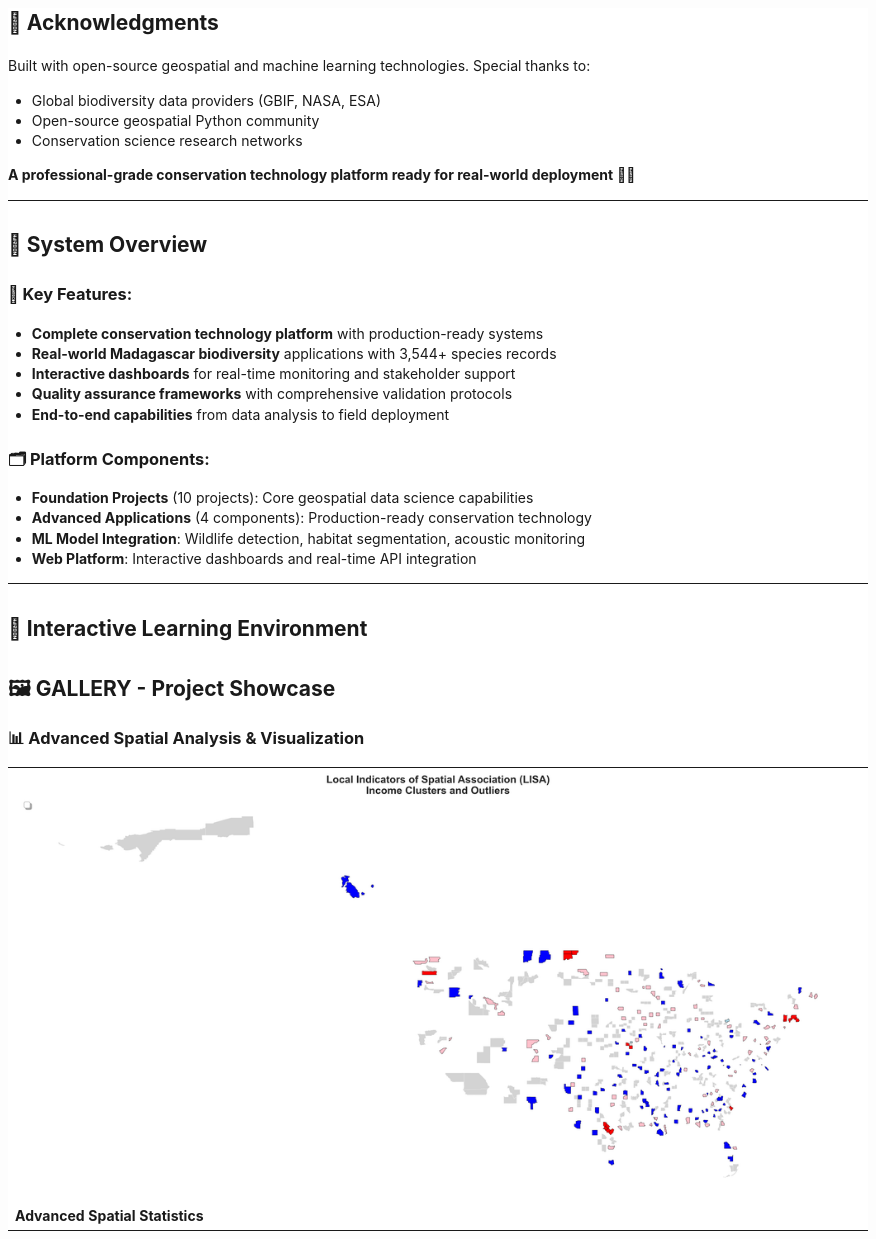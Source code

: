 
## 🌟 **Acknowledgments**

Built with open-source geospatial and machine learning technologies. Special thanks to:
- Global biodiversity data providers (GBIF, NASA, ESA)
- Open-source geospatial Python community
- Conservation science research networks

**A professional-grade conservation technology platform ready for real-world deployment** 🌿🚀

---

## 🎯 **System Overview**

### **🌟 Key Features:**
- **Complete conservation technology platform** with production-ready systems
- **Real-world Madagascar biodiversity** applications with 3,544+ species records  
- **Interactive dashboards** for real-time monitoring and stakeholder support
- **Quality assurance frameworks** with comprehensive validation protocols
- **End-to-end capabilities** from data analysis to field deployment

### **🗂️ Platform Components:**
- **Foundation Projects** (10 projects): Core geospatial data science capabilities
- **Advanced Applications** (4 components): Production-ready conservation technology
- **ML Model Integration**: Wildlife detection, habitat segmentation, acoustic monitoring
- **Web Platform**: Interactive dashboards and real-time API integration

---

## 🚀 **Interactive Learning Environment**

## 🖼️ **GALLERY - Project Showcase**

### **📊 Advanced Spatial Analysis & Visualization**

<table>
<tr>
<td width="50%">
<img src="projects/project_1_census_analysis/outputs/figures/lisa_income_clusters_fixed.png" alt="LISA Spatial Clustering Analysis" />
<br><b>Advanced Spatial Statistics</b><br>